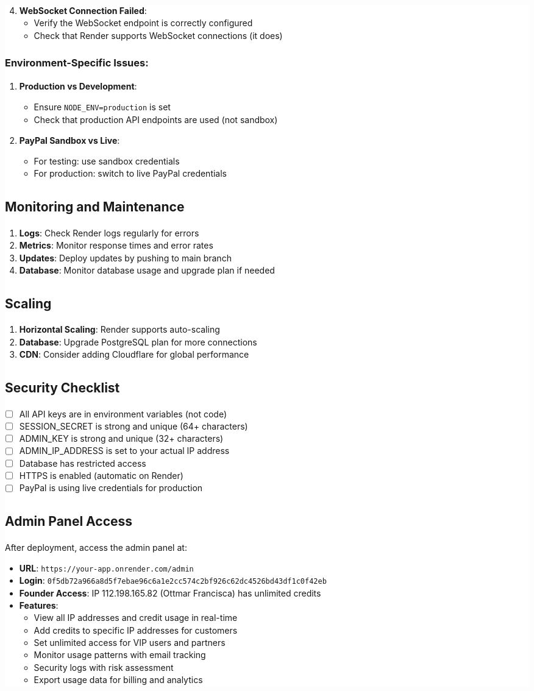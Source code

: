 4. **WebSocket Connection Failed**:
   - Verify the WebSocket endpoint is correctly configured
   - Check that Render supports WebSocket connections (it does)

### Environment-Specific Issues:

1. **Production vs Development**:
   - Ensure `NODE_ENV=production` is set
   - Check that production API endpoints are used (not sandbox)

2. **PayPal Sandbox vs Live**:
   - For testing: use sandbox credentials
   - For production: switch to live PayPal credentials

## Monitoring and Maintenance

1. **Logs**: Check Render logs regularly for errors
2. **Metrics**: Monitor response times and error rates
3. **Updates**: Deploy updates by pushing to main branch
4. **Database**: Monitor database usage and upgrade plan if needed

## Scaling

1. **Horizontal Scaling**: Render supports auto-scaling
2. **Database**: Upgrade PostgreSQL plan for more connections
3. **CDN**: Consider adding Cloudflare for global performance

## Security Checklist

- [ ] All API keys are in environment variables (not code)
- [ ] SESSION_SECRET is strong and unique (64+ characters)
- [ ] ADMIN_KEY is strong and unique (32+ characters)
- [ ] ADMIN_IP_ADDRESS is set to your actual IP address
- [ ] Database has restricted access
- [ ] HTTPS is enabled (automatic on Render)
- [ ] PayPal is using live credentials for production

## Admin Panel Access

After deployment, access the admin panel at:
- **URL**: `https://your-app.onrender.com/admin`
- **Login**: `0f5db72a966a8d5f7ebae96c6a1e2cc574c2bf926c62dc4526bd43df1c0f42eb`
- **Founder Access**: IP 112.198.165.82 (Ottmar Francisca) has unlimited credits
- **Features**:
  - View all IP addresses and credit usage in real-time
  - Add credits to specific IP addresses for customers
  - Set unlimited access for VIP users and partners
  - Monitor usage patterns with email tracking
  - Security logs with risk assessment
  - Export usage data for billing and analytics
